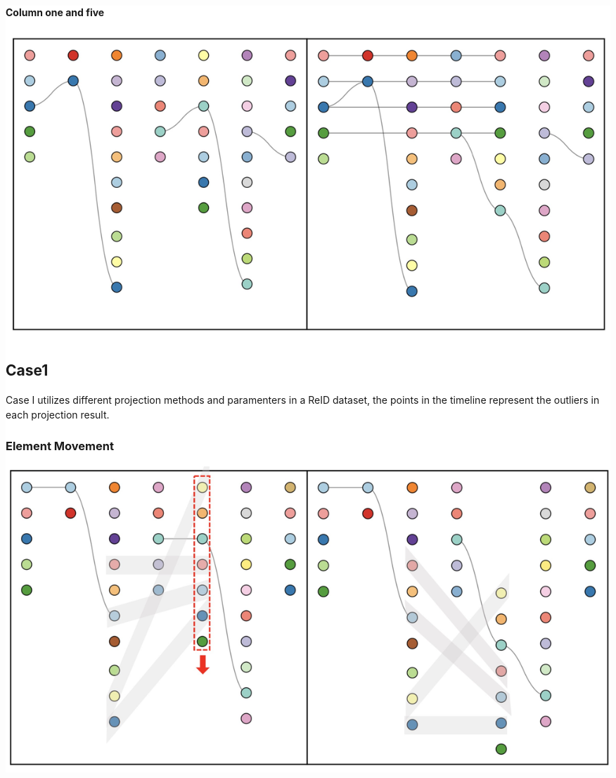 #### Column one and five

![er_cl_1_5](img/columns/er_cl_1_5.jpg)



## Case1

Case $\mathrm{I}$ utilizes different projection methods and paramenters in a ReID dataset, the points in the timeline represent the outliers in each projection result.

### Element Movement

![em](img/case1/em.jpg)
